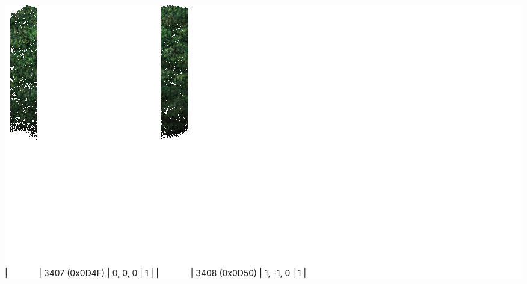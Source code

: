 | ![0x0D4F](../assets/statics/0x0D4F.png) | 3407 (0x0D4F) | 0, 0, 0 | 1 |
| ![0x0D50](../assets/statics/0x0D50.png) | 3408 (0x0D50) | 1, -1, 0 | 1 |